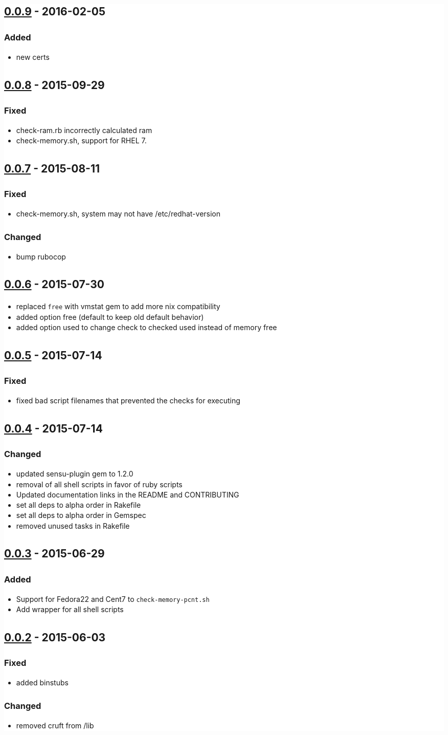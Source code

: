 ## [0.0.9] - 2016-02-05
### Added
- new certs

## [0.0.8] - 2015-09-29
### Fixed
- check-ram.rb incorrectly calculated ram
- check-memory.sh, support for RHEL 7.

## [0.0.7] - 2015-08-11
### Fixed
- check-memory.sh, system may not have /etc/redhat-version

### Changed
- bump rubocop

## [0.0.6] - 2015-07-30
  - replaced `free` with vmstat gem to add more nix compatibility
  - added option free (default to keep old default behavior)
  - added option used to change check to checked used instead of memory free

## [0.0.5] - 2015-07-14
### Fixed
- fixed bad script filenames that prevented the checks for executing

## [0.0.4] - 2015-07-14
### Changed
- updated sensu-plugin gem to 1.2.0
- removal of all shell scripts in favor of ruby scripts
- Updated documentation links in the README and CONTRIBUTING
- set all deps to alpha order in Rakefile
- set all deps to alpha order in Gemspec
- removed unused tasks in Rakefile

## [0.0.3] - 2015-06-29
### Added
- Support for Fedora22 and Cent7 to `check-memory-pcnt.sh`
- Add wrapper for all shell scripts

## [0.0.2] - 2015-06-03
### Fixed
- added binstubs
### Changed
- removed cruft from /lib


[Unreleased]: https://github.com/sensu-plugins/sensu-plugins-memory-checks/compare/3.0.1...HEAD
[3.0.2]: https://github.com/sensu-plugins/sensu-plugins-memory-checks/compare/3.0.1...3.0.2
[3.0.1]: https://github.com/sensu-plugins/sensu-plugins-memory-checks/compare/https://github.com/sensu-plugins/sensu-plugins-memory-checks/compare/3.0.0...3.0.1
[3.0.0]: https://github.com/sensu-plugins/sensu-plugins-memory-checks/compare/2.1.0...3.0.0
[2.1.0]: https://github.com/sensu-plugins/sensu-plugins-memory-checks/compare/2.0.0...2.1.0
[2.0.0]: https://github.com/sensu-plugins/sensu-plugins-memory-checks/compare/1.0.2...2.0.0
[1.0.2]: https://github.com/sensu-plugins/sensu-plugins-memory-checks/compare/1.0.1...1.0.2
[1.0.1]: https://github.com/sensu-plugins/sensu-plugins-memory-checks/compare/1.0.0...1.0.1
[1.0.0]: https://github.com/sensu-plugins/sensu-plugins-memory-checks/compare/0.0.9...1.0.0
[0.0.9]: https://github.com/sensu-plugins/sensu-plugins-memory-checks/compare/0.0.8...0.0.9
[0.0.8]: https://github.com/sensu-plugins/sensu-plugins-memory-checks/compare/0.0.7...0.0.8
[0.0.7]: https://github.com/sensu-plugins/sensu-plugins-memory-checks/compare/0.0.6...0.0.7
[0.0.6]: https://github.com/sensu-plugins/sensu-plugins-memory-checks/compare/0.0.5...0.0.6
[0.0.5]: https://github.com/sensu-plugins/sensu-plugins-memory-checks/compare/0.0.4...0.0.5
[0.0.4]: https://github.com/sensu-plugins/sensu-plugins-memory-checks/compare/0.0.3...0.0.4
[0.0.3]: https://github.com/sensu-plugins/sensu-plugins-memory-checks/compare/0.0.2...0.0.3
[0.0.2]: https://github.com/sensu-plugins/sensu-plugins-memory-checks/compare/0.0.1...0.0.2
